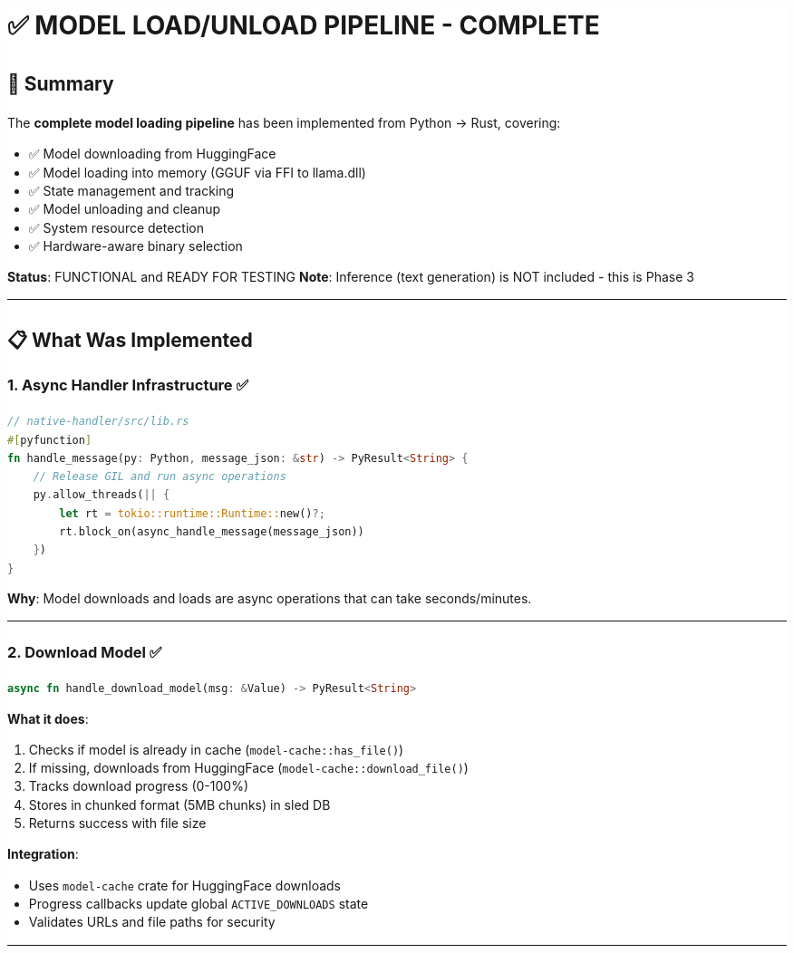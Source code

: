 # ✅ MODEL LOAD/UNLOAD PIPELINE - COMPLETE

## 🎯 Summary

The **complete model loading pipeline** has been implemented from Python → Rust, covering:
- ✅ Model downloading from HuggingFace
- ✅ Model loading into memory (GGUF via FFI to llama.dll)
- ✅ State management and tracking
- ✅ Model unloading and cleanup
- ✅ System resource detection
- ✅ Hardware-aware binary selection

**Status**: FUNCTIONAL and READY FOR TESTING
**Note**: Inference (text generation) is NOT included - this is Phase 3

---

## 📋 What Was Implemented

### 1. **Async Handler Infrastructure** ✅
```rust
// native-handler/src/lib.rs
#[pyfunction]
fn handle_message(py: Python, message_json: &str) -> PyResult<String> {
    // Release GIL and run async operations
    py.allow_threads(|| {
        let rt = tokio::runtime::Runtime::new()?;
        rt.block_on(async_handle_message(message_json))
    })
}
```

**Why**: Model downloads and loads are async operations that can take seconds/minutes.

---

### 2. **Download Model** ✅
```rust
async fn handle_download_model(msg: &Value) -> PyResult<String>
```

**What it does**:
1. Checks if model is already in cache (`model-cache::has_file()`)
2. If missing, downloads from HuggingFace (`model-cache::download_file()`)
3. Tracks download progress (0-100%)
4. Stores in chunked format (5MB chunks) in sled DB
5. Returns success with file size

**Integration**:
- Uses `model-cache` crate for HuggingFace downloads
- Progress callbacks update global `ACTIVE_DOWNLOADS` state
- Validates URLs and file paths for security

---